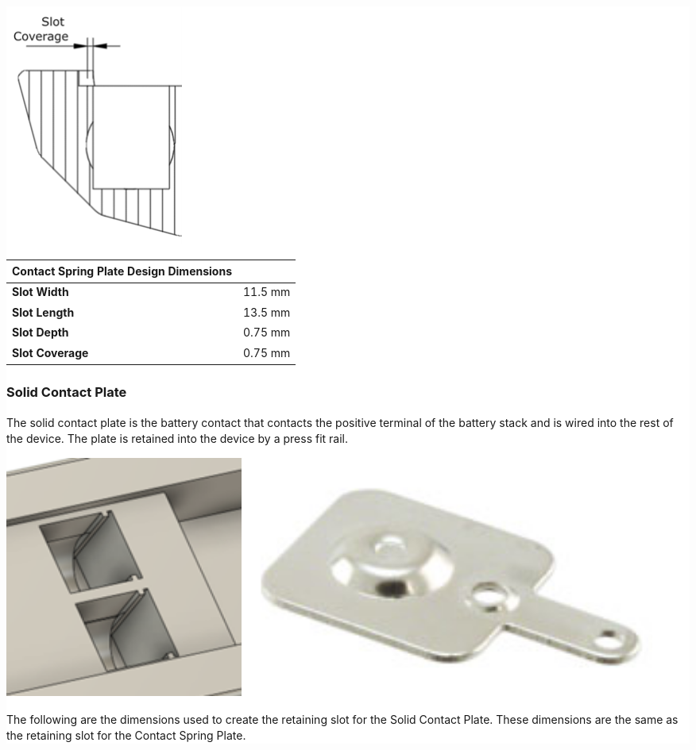 <img src="Photos/Battery_Contact_Plate/Battery_Contact_Plate_IMG8.png" height ="300" alt="A cross sectional sketch of the musical grasping training aid with the slot coverage labeled.">

| **Contact Spring Plate Design Dimensions** |     |
| :--------------------- | -----: | 
| **Slot Width** | 11.5 mm |
| **Slot Length** | 13.5 mm |
| **Slot Depth** | 0.75 mm |
| **Slot Coverage** | 0.75 mm |

### Solid Contact Plate

The solid contact plate is the battery contact that contacts the positive terminal of the battery stack and is wired into the rest of the device. The plate is retained into the device by a press fit rail.

<img src="Photos/Battery_Contact_Plate/Battery_Contact_Plate_IMG9.png" height ="300" alt="A CAD render of the musical grasping training aid with the slots for two battery contact plates visible.">
<img src="Photos/Battery_Contact_Plate/Battery_Contact_Plate_IMG10.png" height ="300" alt="A photo of the solid contact plate.">

The following are the dimensions used to create the retaining slot for the Solid Contact Plate. These dimensions are the same as the retaining slot for the Contact Spring Plate.
